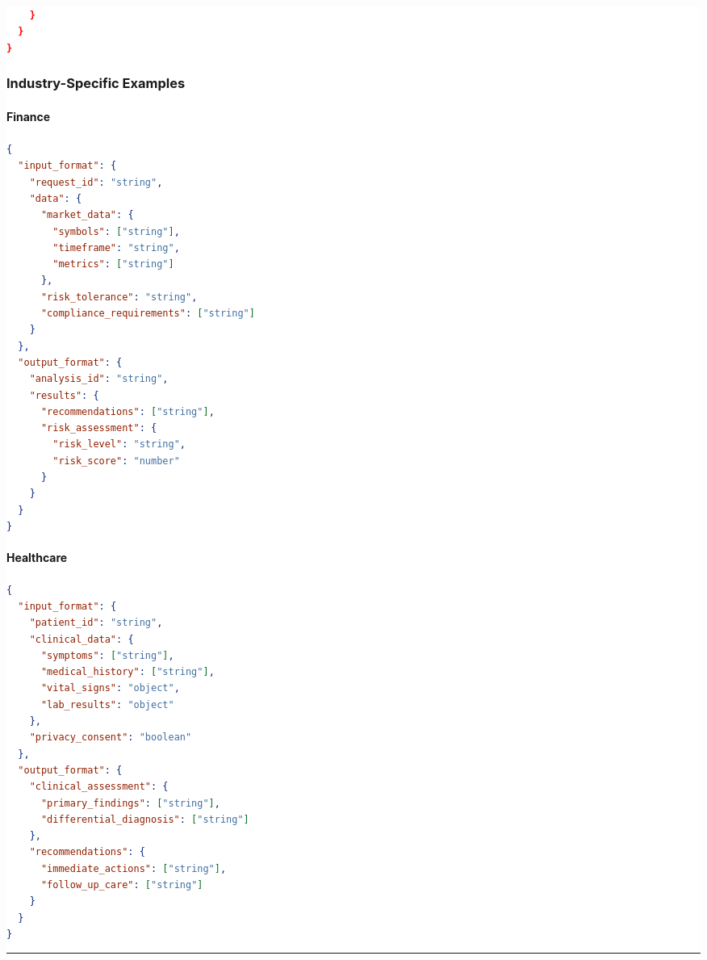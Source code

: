 ```json
    }
  }
}
```

### Industry-Specific Examples

#### Finance
```json
{
  "input_format": {
    "request_id": "string",
    "data": {
      "market_data": {
        "symbols": ["string"],
        "timeframe": "string", 
        "metrics": ["string"]
      },
      "risk_tolerance": "string",
      "compliance_requirements": ["string"]
    }
  },
  "output_format": {
    "analysis_id": "string",
    "results": {
      "recommendations": ["string"],
      "risk_assessment": {
        "risk_level": "string",
        "risk_score": "number"
      }
    }
  }
}
```

#### Healthcare
```json
{
  "input_format": {
    "patient_id": "string",
    "clinical_data": {
      "symptoms": ["string"],
      "medical_history": ["string"],
      "vital_signs": "object",
      "lab_results": "object"
    },
    "privacy_consent": "boolean"
  },
  "output_format": {
    "clinical_assessment": {
      "primary_findings": ["string"],
      "differential_diagnosis": ["string"]
    },
    "recommendations": {
      "immediate_actions": ["string"],
      "follow_up_care": ["string"]
    }
  }
}
```

---
